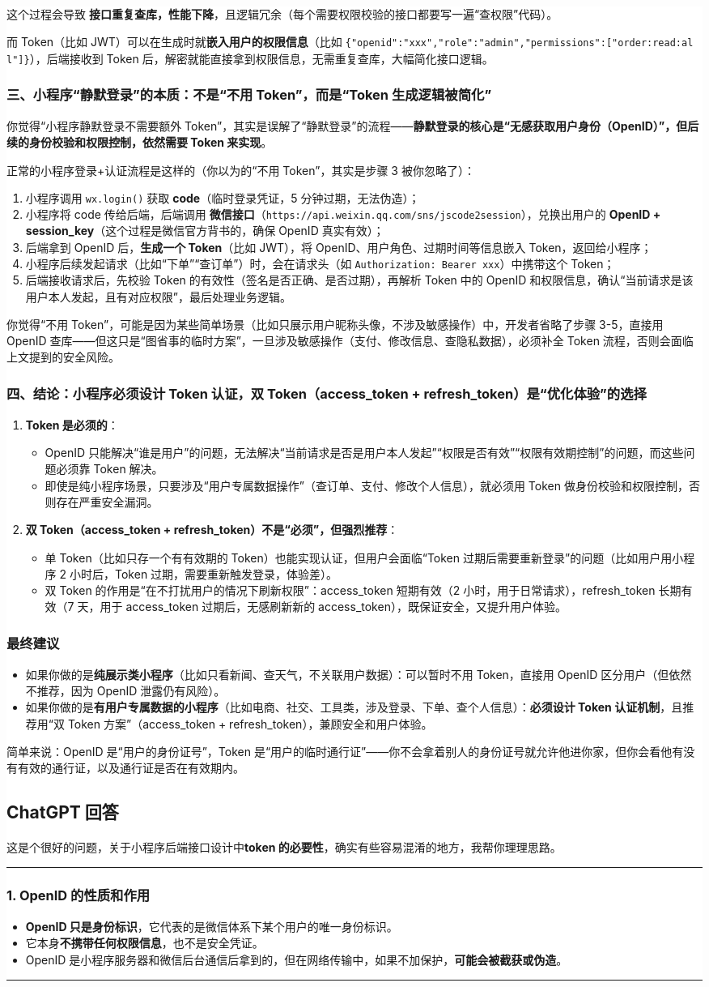 这个过程会导致 **接口重复查库，性能下降**，且逻辑冗余（每个需要权限校验的接口都要写一遍“查权限”代码）。

而 Token（比如 JWT）可以在生成时就**嵌入用户的权限信息**（比如 `{"openid":"xxx","role":"admin","permissions":["order:read:all"]}`），后端接收到 Token 后，解密就能直接拿到权限信息，无需重复查库，大幅简化接口逻辑。

### 三、小程序“静默登录”的本质：不是“不用 Token”，而是“Token 生成逻辑被简化”

你觉得“小程序静默登录不需要额外 Token”，其实是误解了“静默登录”的流程——**静默登录的核心是“无感获取用户身份（OpenID）”，但后续的身份校验和权限控制，依然需要 Token 来实现**。

正常的小程序登录+认证流程是这样的（你以为的“不用 Token”，其实是步骤 3 被你忽略了）：

1. 小程序调用 `wx.login()` 获取 **code**（临时登录凭证，5 分钟过期，无法伪造）；
2. 小程序将 code 传给后端，后端调用 **微信接口**（`https://api.weixin.qq.com/sns/jscode2session`），兑换出用户的 **OpenID + session_key**（这个过程是微信官方背书的，确保 OpenID 真实有效）；
3. 后端拿到 OpenID 后，**生成一个 Token**（比如 JWT），将 OpenID、用户角色、过期时间等信息嵌入 Token，返回给小程序；
4. 小程序后续发起请求（比如“下单”“查订单”）时，会在请求头（如 `Authorization: Bearer xxx`）中携带这个 Token；
5. 后端接收请求后，先校验 Token 的有效性（签名是否正确、是否过期），再解析 Token 中的 OpenID 和权限信息，确认“当前请求是该用户本人发起，且有对应权限”，最后处理业务逻辑。

你觉得“不用 Token”，可能是因为某些简单场景（比如只展示用户昵称头像，不涉及敏感操作）中，开发者省略了步骤 3-5，直接用 OpenID 查库——但这只是“图省事的临时方案”，一旦涉及敏感操作（支付、修改信息、查隐私数据），必须补全 Token 流程，否则会面临上文提到的安全风险。

### 四、结论：小程序必须设计 Token 认证，双 Token（access_token + refresh_token）是“优化体验”的选择

1. **Token 是必须的**：

   - OpenID 只能解决“谁是用户”的问题，无法解决“当前请求是否是用户本人发起”“权限是否有效”“权限有效期控制”的问题，而这些问题必须靠 Token 解决。
   - 即使是纯小程序场景，只要涉及“用户专属数据操作”（查订单、支付、修改个人信息），就必须用 Token 做身份校验和权限控制，否则存在严重安全漏洞。

2. **双 Token（access_token + refresh_token）不是“必须”，但强烈推荐**：
   - 单 Token（比如只存一个有有效期的 Token）也能实现认证，但用户会面临“Token 过期后需要重新登录”的问题（比如用户用小程序 2 小时后，Token 过期，需要重新触发登录，体验差）。
   - 双 Token 的作用是“在不打扰用户的情况下刷新权限”：access_token 短期有效（2 小时，用于日常请求），refresh_token 长期有效（7 天，用于 access_token 过期后，无感刷新新的 access_token），既保证安全，又提升用户体验。

### 最终建议

- 如果你做的是**纯展示类小程序**（比如只看新闻、查天气，不关联用户数据）：可以暂时不用 Token，直接用 OpenID 区分用户（但依然不推荐，因为 OpenID 泄露仍有风险）。
- 如果你做的是**有用户专属数据的小程序**（比如电商、社交、工具类，涉及登录、下单、查个人信息）：**必须设计 Token 认证机制**，且推荐用“双 Token 方案”（access_token + refresh_token），兼顾安全和用户体验。

简单来说：OpenID 是“用户的身份证号”，Token 是“用户的临时通行证”——你不会拿着别人的身份证号就允许他进你家，但你会看他有没有有效的通行证，以及通行证是否在有效期内。

## ChatGPT 回答

这是个很好的问题，关于小程序后端接口设计中**token 的必要性**，确实有些容易混淆的地方，我帮你理理思路。

---

### 1. **OpenID 的性质和作用**

- **OpenID 只是身份标识**，它代表的是微信体系下某个用户的唯一身份标识。
- 它本身**不携带任何权限信息**，也不是安全凭证。
- OpenID 是小程序服务器和微信后台通信后拿到的，但在网络传输中，如果不加保护，**可能会被截获或伪造**。

---